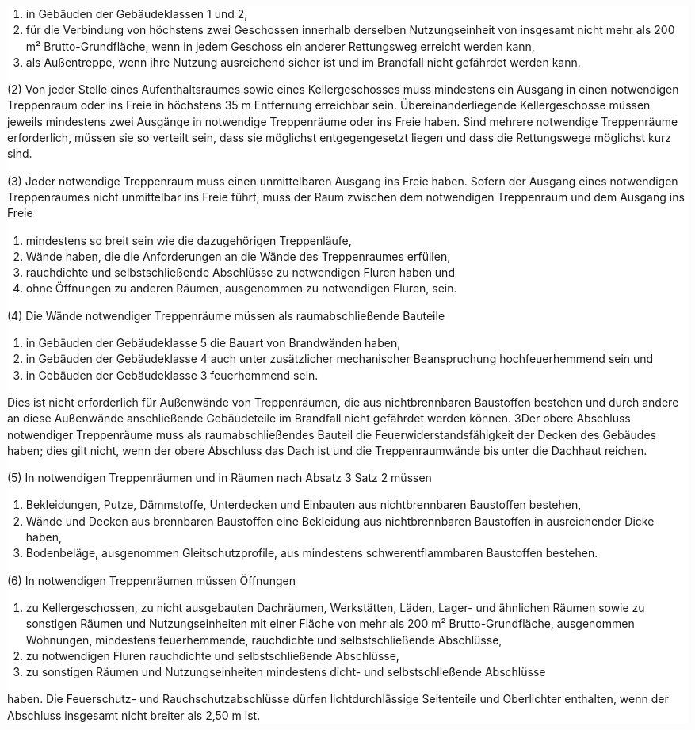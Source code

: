 1. in Gebäuden der Gebäudeklassen 1 und 2,
2. für die Verbindung von höchstens zwei Geschossen innerhalb derselben Nutzungseinheit von insgesamt nicht mehr als 200 m² Brutto-Grundfläche, wenn in jedem Geschoss ein anderer Rettungsweg erreicht werden kann,
3. als Außentreppe, wenn ihre Nutzung ausreichend sicher ist und im Brandfall nicht gefährdet werden kann.

(2) Von jeder Stelle eines Aufenthaltsraumes sowie eines Kellergeschosses muss mindestens ein Ausgang in einen notwendigen Treppenraum oder ins Freie in höchstens 35 m Entfernung erreichbar sein. Übereinanderliegende Kellergeschosse müssen jeweils mindestens zwei Ausgänge in notwendige Treppenräume oder ins Freie haben. Sind mehrere notwendige Treppenräume erforderlich, müssen sie so verteilt sein, dass sie möglichst entgegengesetzt liegen und dass die Rettungswege möglichst kurz sind.

(3) Jeder notwendige Treppenraum muss einen unmittelbaren Ausgang ins Freie haben. Sofern der Ausgang eines notwendigen Treppenraumes nicht unmittelbar ins Freie führt, muss der Raum zwischen dem notwendigen Treppenraum und dem Ausgang ins Freie

1. mindestens so breit sein wie die dazugehörigen Treppenläufe,
2. Wände haben, die die Anforderungen an die Wände des Treppenraumes erfüllen,
3. rauchdichte und selbstschließende Abschlüsse zu notwendigen Fluren haben und
4. ohne Öffnungen zu anderen Räumen, ausgenommen zu notwendigen Fluren, sein.

(4) Die Wände notwendiger Treppenräume müssen als raumabschließende Bauteile

1. in Gebäuden der Gebäudeklasse 5 die Bauart von Brandwänden haben,
2. in Gebäuden der Gebäudeklasse 4 auch unter zusätzlicher mechanischer Beanspruchung hochfeuerhemmend sein und
3. in Gebäuden der Gebäudeklasse 3 feuerhemmend sein.

Dies ist nicht erforderlich für Außenwände von Treppenräumen, die aus nichtbrennbaren Baustoffen bestehen und durch andere an diese Außenwände anschließende Gebäudeteile im Brandfall nicht gefährdet werden können. 3Der obere Abschluss notwendiger Treppenräume muss als raumabschließendes Bauteil die Feuerwiderstandsfähigkeit der Decken des Gebäudes haben; dies gilt nicht, wenn der obere Abschluss das Dach ist und die Treppenraumwände bis unter die Dachhaut reichen.

(5) In notwendigen Treppenräumen und in Räumen nach Absatz 3 Satz 2 müssen

1. Bekleidungen, Putze, Dämmstoffe, Unterdecken und Einbauten aus nichtbrennbaren Baustoffen bestehen,
2. Wände und Decken aus brennbaren Baustoffen eine Bekleidung aus nichtbrennbaren Baustoffen in ausreichender Dicke haben,
3. Bodenbeläge, ausgenommen Gleitschutzprofile, aus mindestens schwerentflammbaren Baustoffen bestehen.

(6) In notwendigen Treppenräumen müssen Öffnungen

1. zu Kellergeschossen, zu nicht ausgebauten Dachräumen, Werkstätten, Läden, Lager- und ähnlichen Räumen sowie zu sonstigen Räumen und Nutzungseinheiten mit einer Fläche von mehr als 200 m² Brutto-Grundfläche, ausgenommen Wohnungen, mindestens feuerhemmende, rauchdichte und selbstschließende Abschlüsse,
2. zu notwendigen Fluren rauchdichte und selbstschließende Abschlüsse,
3. zu sonstigen Räumen und Nutzungseinheiten mindestens dicht- und selbstschließende Abschlüsse

haben. Die Feuerschutz- und Rauchschutzabschlüsse dürfen lichtdurchlässige Seitenteile und Oberlichter enthalten, wenn der Abschluss insgesamt nicht breiter als 2,50 m ist.
